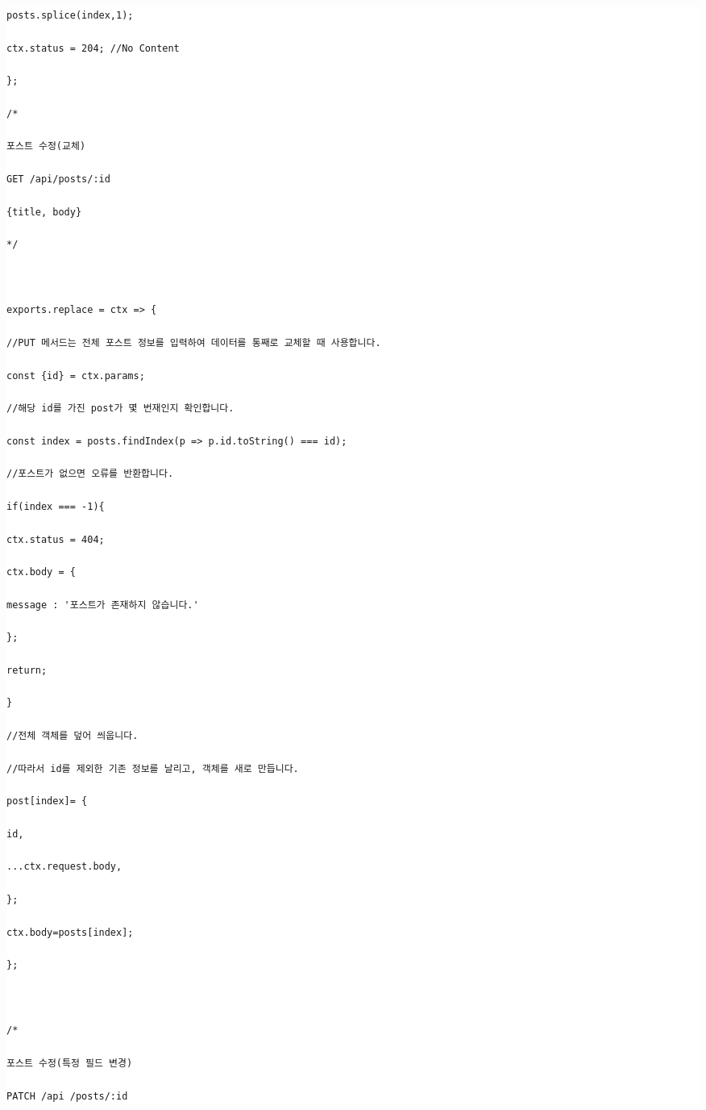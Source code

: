 	posts.splice(index,1);
	
	ctx.status = 204; //No Content
	
	};
	
	/*
	
	포스트 수정(교체)
	
	GET /api/posts/:id
	
	{title, body}
	
	*/
	
	  
	
	exports.replace = ctx => {
	
	//PUT 메서드는 전체 포스트 정보를 입력하여 데이터를 통째로 교체할 때 사용합니다.
	
	const {id} = ctx.params;
	
	//해당 id를 가진 post가 몇 번재인지 확인합니다.
	
	const index = posts.findIndex(p => p.id.toString() === id);
	
	//포스트가 없으면 오류를 반환합니다.
	
	if(index === -1){
	
	ctx.status = 404;
	
	ctx.body = {
	
	message : '포스트가 존재하지 않습니다.'
	
	};
	
	return;
	
	}
	
	//전체 객체를 덮어 씌웁니다.
	
	//따라서 id를 제외한 기존 정보를 날리고, 객체를 새로 만듭니다.
	
	post[index]= {
	
	id,
	
	...ctx.request.body,
	
	};
	
	ctx.body=posts[index];
	
	};
	
	  
	
	/*
	
	포스트 수정(특정 필드 변경)
	
	PATCH /api /posts/:id
	